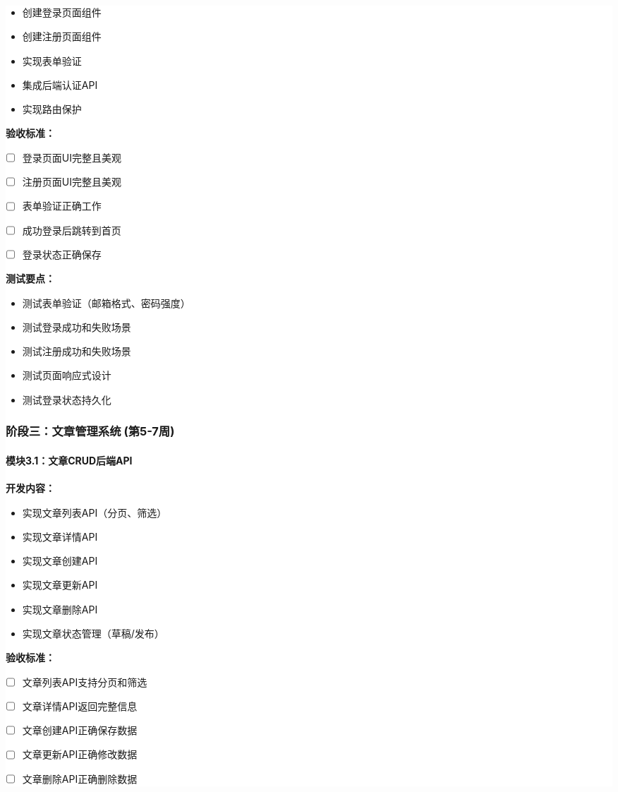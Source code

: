* 创建登录页面组件

* 创建注册页面组件

* 实现表单验证

* 集成后端认证API

* 实现路由保护

**验收标准：**

* [ ] 登录页面UI完整且美观

* [ ] 注册页面UI完整且美观

* [ ] 表单验证正确工作

* [ ] 成功登录后跳转到首页

* [ ] 登录状态正确保存

**测试要点：**

* 测试表单验证（邮箱格式、密码强度）

* 测试登录成功和失败场景

* 测试注册成功和失败场景

* 测试页面响应式设计

* 测试登录状态持久化

### 阶段三：文章管理系统 (第5-7周)

#### 模块3.1：文章CRUD后端API

**开发内容：**

* 实现文章列表API（分页、筛选）

* 实现文章详情API

* 实现文章创建API

* 实现文章更新API

* 实现文章删除API

* 实现文章状态管理（草稿/发布）

**验收标准：**

* [ ] 文章列表API支持分页和筛选

* [ ] 文章详情API返回完整信息

* [ ] 文章创建API正确保存数据

* [ ] 文章更新API正确修改数据

* [ ] 文章删除API正确删除数据
